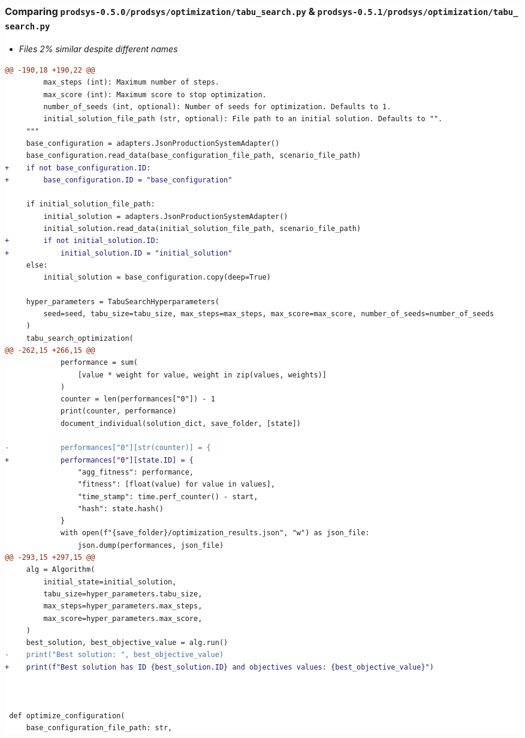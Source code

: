 ### Comparing `prodsys-0.5.0/prodsys/optimization/tabu_search.py` & `prodsys-0.5.1/prodsys/optimization/tabu_search.py`

 * *Files 2% similar despite different names*

```diff
@@ -190,18 +190,22 @@
         max_steps (int): Maximum number of steps.
         max_score (int): Maximum score to stop optimization.
         number_of_seeds (int, optional): Number of seeds for optimization. Defaults to 1.
         initial_solution_file_path (str, optional): File path to an initial solution. Defaults to "".
     """
     base_configuration = adapters.JsonProductionSystemAdapter()
     base_configuration.read_data(base_configuration_file_path, scenario_file_path)
+    if not base_configuration.ID:
+        base_configuration.ID = "base_configuration"
 
     if initial_solution_file_path:
         initial_solution = adapters.JsonProductionSystemAdapter()
         initial_solution.read_data(initial_solution_file_path, scenario_file_path)
+        if not initial_solution.ID:
+            initial_solution.ID = "initial_solution"
     else:
         initial_solution = base_configuration.copy(deep=True)
 
     hyper_parameters = TabuSearchHyperparameters(
         seed=seed, tabu_size=tabu_size, max_steps=max_steps, max_score=max_score, number_of_seeds=number_of_seeds
     )
     tabu_search_optimization(
@@ -262,15 +266,15 @@
             performance = sum(
                 [value * weight for value, weight in zip(values, weights)]
             )
             counter = len(performances["0"]) - 1
             print(counter, performance)
             document_individual(solution_dict, save_folder, [state])
 
-            performances["0"][str(counter)] = {
+            performances["0"][state.ID] = {
                 "agg_fitness": performance,
                 "fitness": [float(value) for value in values],
                 "time_stamp": time.perf_counter() - start,
                 "hash": state.hash()
             }
             with open(f"{save_folder}/optimization_results.json", "w") as json_file:
                 json.dump(performances, json_file)
@@ -293,15 +297,15 @@
     alg = Algorithm(
         initial_state=initial_solution,
         tabu_size=hyper_parameters.tabu_size,
         max_steps=hyper_parameters.max_steps,
         max_score=hyper_parameters.max_score,
     )
     best_solution, best_objective_value = alg.run()
-    print("Best solution: ", best_objective_value)
+    print(f"Best solution has ID {best_solution.ID} and objectives values: {best_objective_value}")
 
 
 
 def optimize_configuration(
     base_configuration_file_path: str,
```